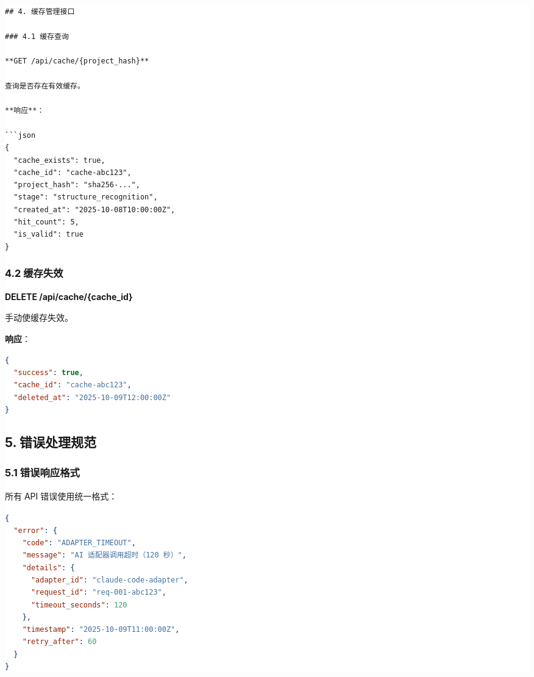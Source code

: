 ```
## 4. 缓存管理接口

### 4.1 缓存查询

**GET /api/cache/{project_hash}**

查询是否存在有效缓存。

**响应**：

```json
{
  "cache_exists": true,
  "cache_id": "cache-abc123",
  "project_hash": "sha256-...",
  "stage": "structure_recognition",
  "created_at": "2025-10-08T10:00:00Z",
  "hit_count": 5,
  "is_valid": true
}
```

### 4.2 缓存失效

**DELETE /api/cache/{cache_id}**

手动使缓存失效。

**响应**：

```json
{
  "success": true,
  "cache_id": "cache-abc123",
  "deleted_at": "2025-10-09T12:00:00Z"
}
```

## 5. 错误处理规范

### 5.1 错误响应格式

所有 API 错误使用统一格式：

```json
{
  "error": {
    "code": "ADAPTER_TIMEOUT",
    "message": "AI 适配器调用超时（120 秒）",
    "details": {
      "adapter_id": "claude-code-adapter",
      "request_id": "req-001-abc123",
      "timeout_seconds": 120
    },
    "timestamp": "2025-10-09T11:00:00Z",
    "retry_after": 60
  }
}
```
